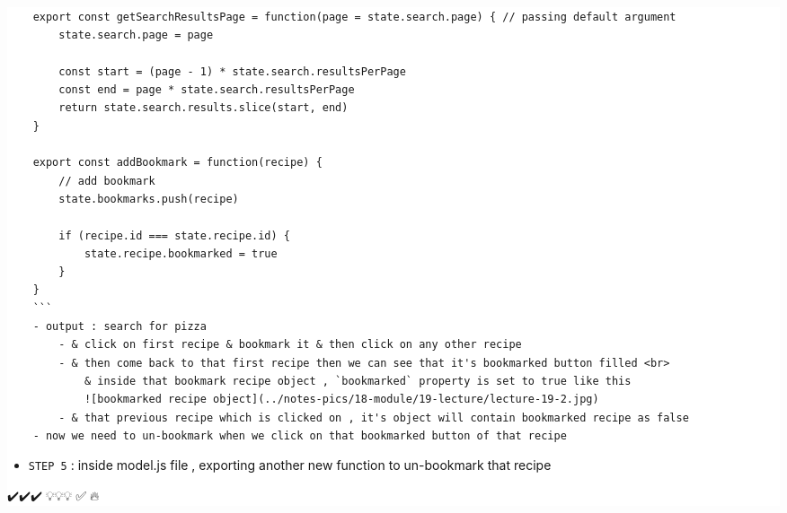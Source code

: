         export const getSearchResultsPage = function(page = state.search.page) { // passing default argument
            state.search.page = page

            const start = (page - 1) * state.search.resultsPerPage 
            const end = page * state.search.resultsPerPage
            return state.search.results.slice(start, end)
        }   

        export const addBookmark = function(recipe) {
            // add bookmark
            state.bookmarks.push(recipe)

            if (recipe.id === state.recipe.id) {
                state.recipe.bookmarked = true
            }
        }
        ```
        - output : search for pizza
            - & click on first recipe & bookmark it & then click on any other recipe 
            - & then come back to that first recipe then we can see that it's bookmarked button filled <br>
                & inside that bookmark recipe object , `bookmarked` property is set to true like this
                ![bookmarked recipe object](../notes-pics/18-module/19-lecture/lecture-19-2.jpg)
            - & that previous recipe which is clicked on , it's object will contain bookmarked recipe as false
        - now we need to un-bookmark when we click on that bookmarked button of that recipe

- `STEP 5` : inside model.js file , exporting another new function to un-bookmark that recipe
    ```js
    
    ```









✔️✔️✔️
💡💡💡
✅
🔥

